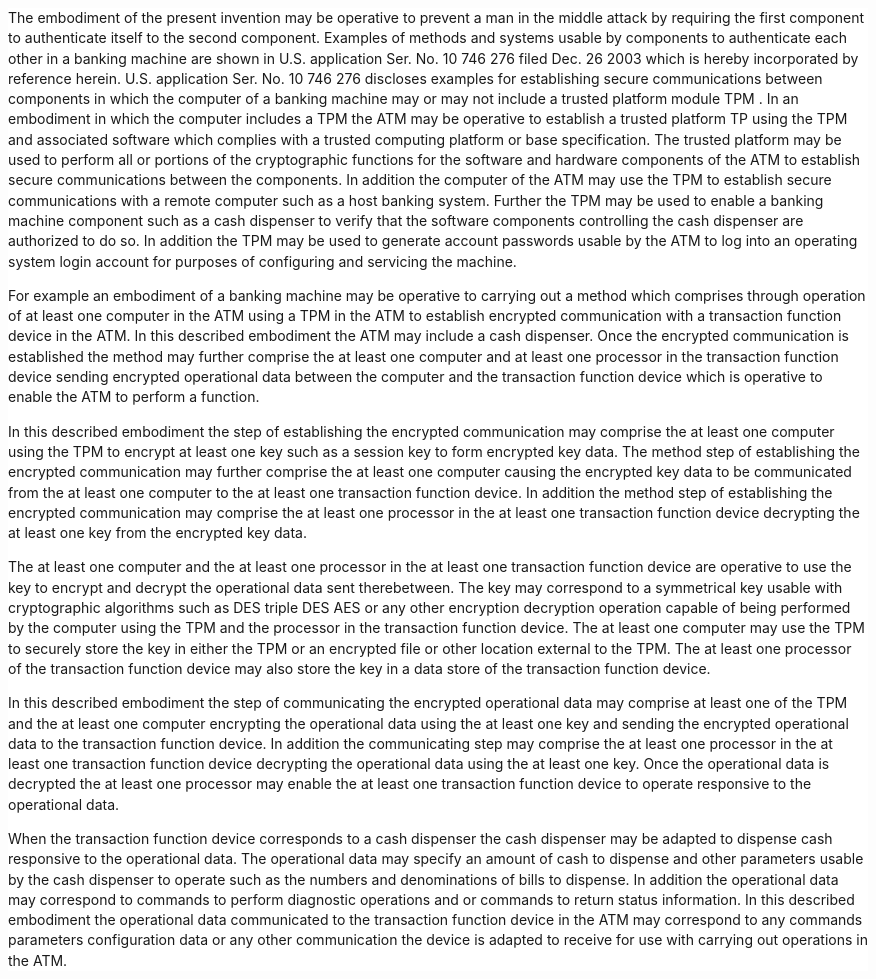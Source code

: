The embodiment of the present invention may be operative to prevent a man in the middle attack by requiring the first component to authenticate itself to the second component. Examples of methods and systems usable by components to authenticate each other in a banking machine are shown in U.S. application Ser. No. 10 746 276 filed Dec. 26 2003 which is hereby incorporated by reference herein. U.S. application Ser. No. 10 746 276 discloses examples for establishing secure communications between components in which the computer of a banking machine may or may not include a trusted platform module TPM . In an embodiment in which the computer includes a TPM the ATM may be operative to establish a trusted platform TP using the TPM and associated software which complies with a trusted computing platform or base specification. The trusted platform may be used to perform all or portions of the cryptographic functions for the software and hardware components of the ATM to establish secure communications between the components. In addition the computer of the ATM may use the TPM to establish secure communications with a remote computer such as a host banking system. Further the TPM may be used to enable a banking machine component such as a cash dispenser to verify that the software components controlling the cash dispenser are authorized to do so. In addition the TPM may be used to generate account passwords usable by the ATM to log into an operating system login account for purposes of configuring and servicing the machine.

For example an embodiment of a banking machine may be operative to carrying out a method which comprises through operation of at least one computer in the ATM using a TPM in the ATM to establish encrypted communication with a transaction function device in the ATM. In this described embodiment the ATM may include a cash dispenser. Once the encrypted communication is established the method may further comprise the at least one computer and at least one processor in the transaction function device sending encrypted operational data between the computer and the transaction function device which is operative to enable the ATM to perform a function.

In this described embodiment the step of establishing the encrypted communication may comprise the at least one computer using the TPM to encrypt at least one key such as a session key to form encrypted key data. The method step of establishing the encrypted communication may further comprise the at least one computer causing the encrypted key data to be communicated from the at least one computer to the at least one transaction function device. In addition the method step of establishing the encrypted communication may comprise the at least one processor in the at least one transaction function device decrypting the at least one key from the encrypted key data.

The at least one computer and the at least one processor in the at least one transaction function device are operative to use the key to encrypt and decrypt the operational data sent therebetween. The key may correspond to a symmetrical key usable with cryptographic algorithms such as DES triple DES AES or any other encryption decryption operation capable of being performed by the computer using the TPM and the processor in the transaction function device. The at least one computer may use the TPM to securely store the key in either the TPM or an encrypted file or other location external to the TPM. The at least one processor of the transaction function device may also store the key in a data store of the transaction function device.

In this described embodiment the step of communicating the encrypted operational data may comprise at least one of the TPM and the at least one computer encrypting the operational data using the at least one key and sending the encrypted operational data to the transaction function device. In addition the communicating step may comprise the at least one processor in the at least one transaction function device decrypting the operational data using the at least one key. Once the operational data is decrypted the at least one processor may enable the at least one transaction function device to operate responsive to the operational data.

When the transaction function device corresponds to a cash dispenser the cash dispenser may be adapted to dispense cash responsive to the operational data. The operational data may specify an amount of cash to dispense and other parameters usable by the cash dispenser to operate such as the numbers and denominations of bills to dispense. In addition the operational data may correspond to commands to perform diagnostic operations and or commands to return status information. In this described embodiment the operational data communicated to the transaction function device in the ATM may correspond to any commands parameters configuration data or any other communication the device is adapted to receive for use with carrying out operations in the ATM.
